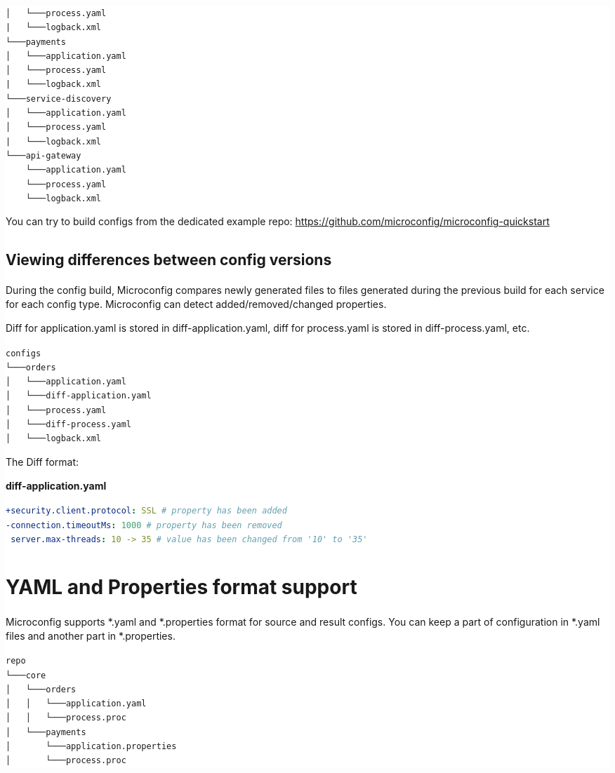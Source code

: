 ```
│   └───process.yaml
|   └───logback.xml
└───payments
│   └───application.yaml
│   └───process.yaml
|   └───logback.xml
└───service-discovery
│   └───application.yaml
│   └───process.yaml
|   └───logback.xml
└───api-gateway
    └───application.yaml
    └───process.yaml
    └───logback.xml
```

You can try to build configs from the dedicated example repo: https://github.com/microconfig/microconfig-quickstart 

## Viewing differences between config versions 
During the config build, Microconfig compares newly generated files to files generated during the previous build for each service for each config type.
Microconfig can detect added/removed/changed properties. 

Diff for application.yaml is stored in diff-application.yaml, diff for process.yaml is stored in diff-process.yaml, etc.
```
configs
└───orders
│   └───application.yaml
│   └───diff-application.yaml
│   └───process.yaml
│   └───diff-process.yaml
│   └───logback.xml
```

The Diff format:

**diff-application.yaml**
```yaml     
+security.client.protocol: SSL # property has been added
-connection.timeoutMs: 1000 # property has been removed
 server.max-threads: 10 -> 35 # value has been changed from '10' to '35'
```

# YAML and Properties format support
Microconfig supports *.yaml and *.properties format for source and result configs.
You can keep a part of configuration in *.yaml files and another part in *.properties.

```
repo
└───core  
│   └───orders
│   │   └───application.yaml
│   │   └───process.proc
│   └───payments
│       └───application.properties
│       └───process.proc
```

